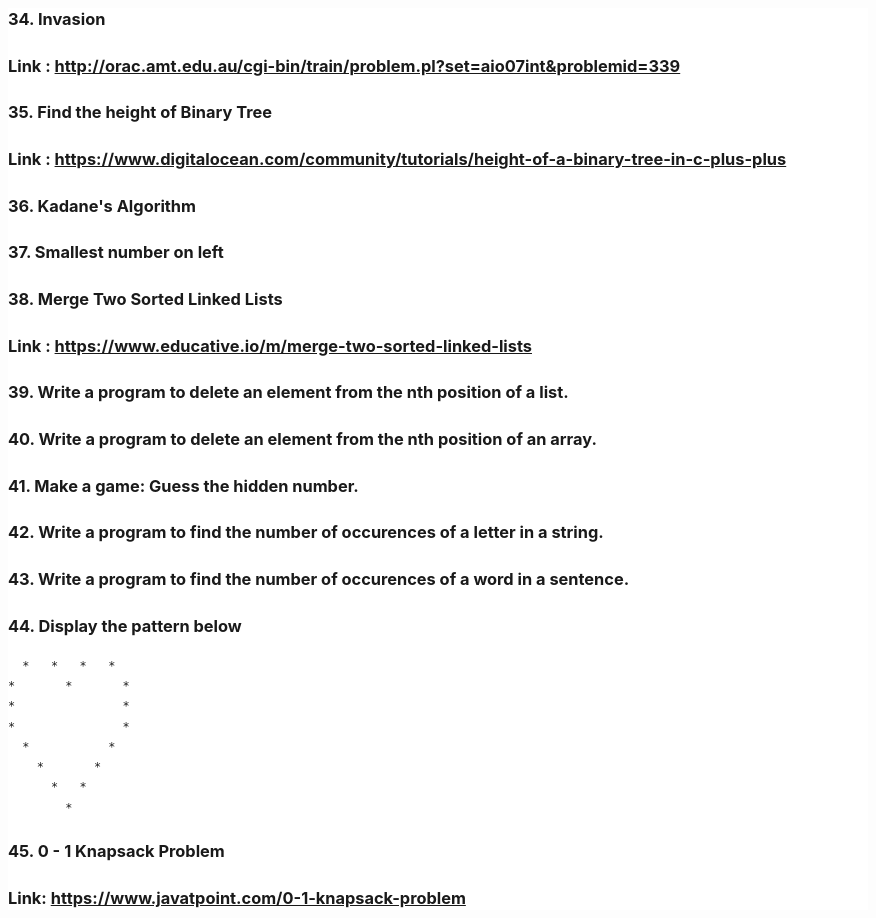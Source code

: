 ### 34. Invasion

### Link : http://orac.amt.edu.au/cgi-bin/train/problem.pl?set=aio07int&problemid=339

### 35. Find the height of Binary Tree
### Link : https://www.digitalocean.com/community/tutorials/height-of-a-binary-tree-in-c-plus-plus

### 36. Kadane's Algorithm

### 37. Smallest number on left

### 38. Merge Two Sorted Linked Lists
### Link :  https://www.educative.io/m/merge-two-sorted-linked-lists

### 39. Write a program to delete an element from the nth position of a list.

### 40. Write a program to delete an element from the nth position of an array.

### 41. Make a game: Guess the hidden number.

### 42. Write a program to find the number of occurences of a letter in a string.

### 43. Write a program to find the number of occurences of a word in a sentence.

### 44. Display the pattern below
```html  
  *   *   *   *   
*       *       * 
*               * 
*               * 
  *           *   
    *       *     
      *   *       
        *
```

### 45. 0 - 1 Knapsack Problem 
### Link: https://www.javatpoint.com/0-1-knapsack-problem
